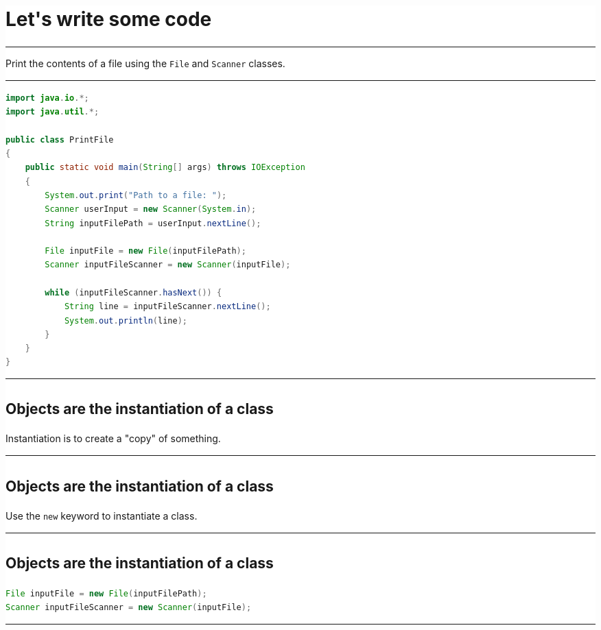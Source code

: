 
# Let's write some code

---

<p class="text narrow">Print the contents of a file using the <code>File</code> and <code>Scanner</code> classes.</span>

---

```java
import java.io.*;
import java.util.*;

public class PrintFile
{
    public static void main(String[] args) throws IOException
    {
        System.out.print("Path to a file: ");
        Scanner userInput = new Scanner(System.in);
        String inputFilePath = userInput.nextLine();

        File inputFile = new File(inputFilePath);
        Scanner inputFileScanner = new Scanner(inputFile);

        while (inputFileScanner.hasNext()) {
            String line = inputFileScanner.nextLine();
            System.out.println(line);
        }
    }
}
```

---

## Objects are the instantiation of a class

<p class="text narrow">Instantiation is to create a "copy" of something.</p>

---

## Objects are the instantiation of a class

<p class="text narrow">Use the <code>new</code> keyword to instantiate a class.</p>

---

## Objects are the instantiation of a class

```java
File inputFile = new File(inputFilePath);
Scanner inputFileScanner = new Scanner(inputFile);
```

---
